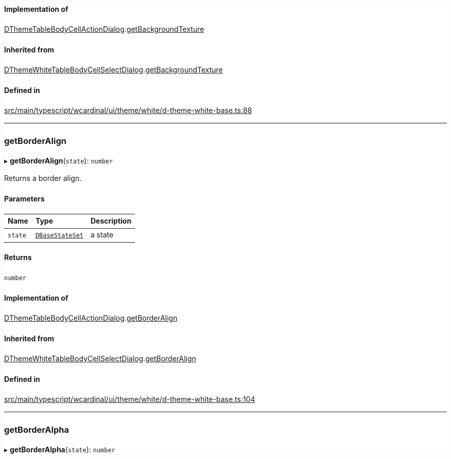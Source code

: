 #### Implementation of

[DThemeTableBodyCellActionDialog](../interfaces/DThemeTableBodyCellActionDialog.md).[getBackgroundTexture](../interfaces/DThemeTableBodyCellActionDialog.md#getbackgroundtexture)

#### Inherited from

[DThemeWhiteTableBodyCellSelectDialog](DThemeWhiteTableBodyCellSelectDialog.md).[getBackgroundTexture](DThemeWhiteTableBodyCellSelectDialog.md#getbackgroundtexture)

#### Defined in

[src/main/typescript/wcardinal/ui/theme/white/d-theme-white-base.ts:88](https://github.com/winter-cardinal/winter-cardinal-ui/blob/v0.414.0/src/main/typescript/wcardinal/ui/theme/white/d-theme-white-base.ts#L88)

___

### getBorderAlign

▸ **getBorderAlign**(`state`): `number`

Returns a border align.

#### Parameters

| Name | Type | Description |
| :------ | :------ | :------ |
| `state` | [`DBaseStateSet`](../interfaces/DBaseStateSet.md) | a state |

#### Returns

`number`

#### Implementation of

[DThemeTableBodyCellActionDialog](../interfaces/DThemeTableBodyCellActionDialog.md).[getBorderAlign](../interfaces/DThemeTableBodyCellActionDialog.md#getborderalign)

#### Inherited from

[DThemeWhiteTableBodyCellSelectDialog](DThemeWhiteTableBodyCellSelectDialog.md).[getBorderAlign](DThemeWhiteTableBodyCellSelectDialog.md#getborderalign)

#### Defined in

[src/main/typescript/wcardinal/ui/theme/white/d-theme-white-base.ts:104](https://github.com/winter-cardinal/winter-cardinal-ui/blob/v0.414.0/src/main/typescript/wcardinal/ui/theme/white/d-theme-white-base.ts#L104)

___

### getBorderAlpha

▸ **getBorderAlpha**(`state`): `number`
